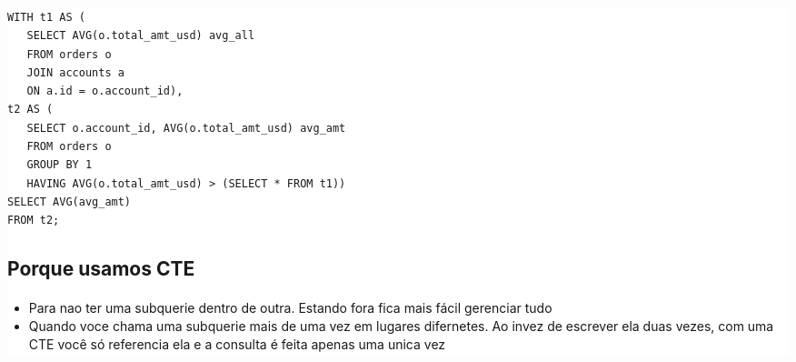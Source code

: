 ```
WITH t1 AS (
   SELECT AVG(o.total_amt_usd) avg_all
   FROM orders o
   JOIN accounts a
   ON a.id = o.account_id),
t2 AS (
   SELECT o.account_id, AVG(o.total_amt_usd) avg_amt
   FROM orders o
   GROUP BY 1
   HAVING AVG(o.total_amt_usd) > (SELECT * FROM t1))
SELECT AVG(avg_amt)
FROM t2;
```

## Porque usamos CTE

+ Para nao ter uma subquerie dentro de outra. Estando fora fica mais fácil gerenciar tudo
+ Quando voce chama uma subquerie mais de uma vez em lugares difernetes. Ao invez de escrever ela duas vezes, com uma CTE você só referencia ela e a consulta é feita apenas uma unica vez